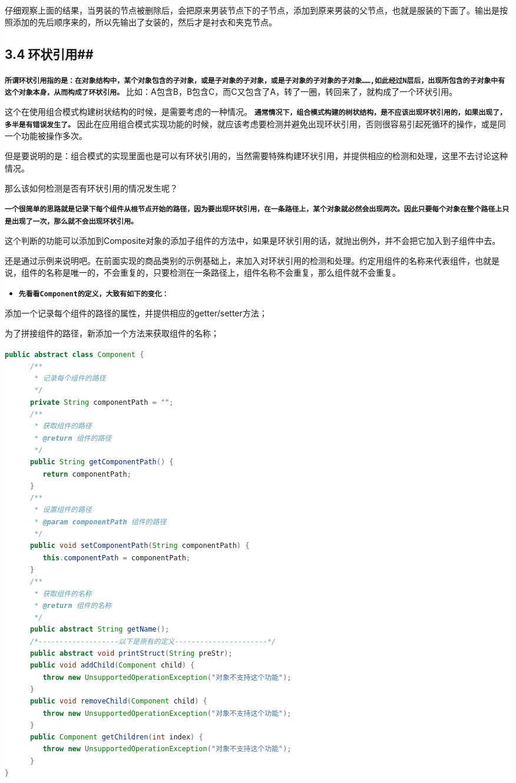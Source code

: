 仔细观察上面的结果，当男装的节点被删除后，会把原来男装节点下的子节点，添加到原来男装的父节点，也就是服装的下面了。输出是按照添加的先后顺序来的，所以先输出了女装的，然后才是衬衣和夹克节点。
## 3.4 环状引用##
 **`所谓环状引用指的是：在对象结构中，某个对象包含的子对象，或是子对象的子对象，或是子对象的子对象的子对象……,如此经过N层后，出现所包含的子对象中有这个对象本身，从而构成了环状引用。`** 比如：A包含B，B包含C，而C又包含了A，转了一圈，转回来了，就构成了一个环状引用。

这个在使用组合模式构建树状结构的时候，是需要考虑的一种情况。 **`通常情况下，组合模式构建的树状结构，是不应该出现环状引用的，如果出现了，多半是有错误发生了。`** 因此在应用组合模式实现功能的时候，就应该考虑要检测并避免出现环状引用，否则很容易引起死循环的操作，或是同一个功能被操作多次。

但是要说明的是：组合模式的实现里面也是可以有环状引用的，当然需要特殊构建环状引用，并提供相应的检测和处理，这里不去讨论这种情况。

那么该如何检测是否有环状引用的情况发生呢？

 **`一个很简单的思路就是记录下每个组件从根节点开始的路径，因为要出现环状引用，在一条路径上，某个对象就必然会出现两次。因此只要每个对象在整个路径上只是出现了一次，那么就不会出现环状引用。`** 

这个判断的功能可以添加到Composite对象的添加子组件的方法中，如果是环状引用的话，就抛出例外，并不会把它加入到子组件中去。

还是通过示例来说明吧。在前面实现的商品类别的示例基础上，来加入对环状引用的检测和处理。约定用组件的名称来代表组件，也就是说，组件的名称是唯一的，不会重复的，只要检测在一条路径上，组件名称不会重复，那么组件就不会重复。

* **`先看看Component的定义，大致有如下的变化：`** 


添加一个记录每个组件的路径的属性，并提供相应的getter/setter方法；

为了拼接组件的路径，新添加一个方法来获取组件的名称；

```java
public abstract class Component {
      /**
       * 记录每个组件的路径
       */
      private String componentPath = "";
      /**
       * 获取组件的路径
       * @return 组件的路径
       */
      public String getComponentPath() {
         return componentPath;
      }
      /**
       * 设置组件的路径
       * @param componentPath 组件的路径
       */
      public void setComponentPath(String componentPath) {
         this.componentPath = componentPath;
      }
      /**
       * 获取组件的名称
       * @return 组件的名称
       */
      public abstract String getName();
      /*-------------------以下是原有的定义----------------------*/    
      public abstract void printStruct(String preStr);
      public void addChild(Component child) {
         throw new UnsupportedOperationException("对象不支持这个功能");
      }
      public void removeChild(Component child) {
         throw new UnsupportedOperationException("对象不支持这个功能");
      }
      public Component getChildren(int index) {
         throw new UnsupportedOperationException("对象不支持这个功能");
      }
}

```
